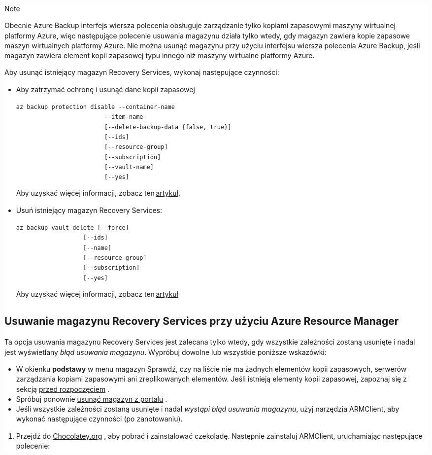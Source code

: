 > [!NOTE]
> Obecnie Azure Backup interfejs wiersza polecenia obsługuje zarządzanie tylko kopiami zapasowymi maszyny wirtualnej platformy Azure, więc następujące polecenie usuwania magazynu działa tylko wtedy, gdy magazyn zawiera kopie zapasowe maszyn wirtualnych platformy Azure. Nie można usunąć magazynu przy użyciu interfejsu wiersza polecenia Azure Backup, jeśli magazyn zawiera element kopii zapasowej typu innego niż maszyny wirtualne platformy Azure.

Aby usunąć istniejący magazyn Recovery Services, wykonaj następujące czynności:

- Aby zatrzymać ochronę i usunąć dane kopii zapasowej

    ```azurecli
    az backup protection disable --container-name
                             --item-name
                             [--delete-backup-data {false, true}]
                             [--ids]
                             [--resource-group]
                             [--subscription]
                             [--vault-name]
                             [--yes]
    ```

    Aby uzyskać więcej informacji, zobacz ten [artykuł](/cli/azure/backup/protection#az-backup-protection-disable).

- Usuń istniejący magazyn Recovery Services:

    ```azurecli
    az backup vault delete [--force]
                       [--ids]
                       [--name]
                       [--resource-group]
                       [--subscription]
                       [--yes]
    ```

    Aby uzyskać więcej informacji, zobacz ten [artykuł](/cli/azure/backup/vault)

## <a name="delete-the-recovery-services-vault-by-using-azure-resource-manager"></a>Usuwanie magazynu Recovery Services przy użyciu Azure Resource Manager

Ta opcja usuwania magazynu Recovery Services jest zalecana tylko wtedy, gdy wszystkie zależności zostaną usunięte i nadal jest wyświetlany *błąd usuwania magazynu*. Wypróbuj dowolne lub wszystkie poniższe wskazówki:

- W okienku **podstawy** w menu magazyn Sprawdź, czy na liście nie ma żadnych elementów kopii zapasowych, serwerów zarządzania kopiami zapasowymi ani zreplikowanych elementów. Jeśli istnieją elementy kopii zapasowej, zapoznaj się z sekcją [przed rozpoczęciem](#before-you-start) .
- Spróbuj ponownie [usunąć magazyn z portalu](#delete-the-recovery-services-vault) .
- Jeśli wszystkie zależności zostaną usunięte i nadal *wystąpi błąd usuwania magazynu*, użyj narzędzia ARMClient, aby wykonać następujące czynności (po zanotowaniu).

1. Przejdź do [Chocolatey.org](https://chocolatey.org/) , aby pobrać i zainstalować czekoladę. Następnie zainstaluj ARMClient, uruchamiając następujące polecenie:
